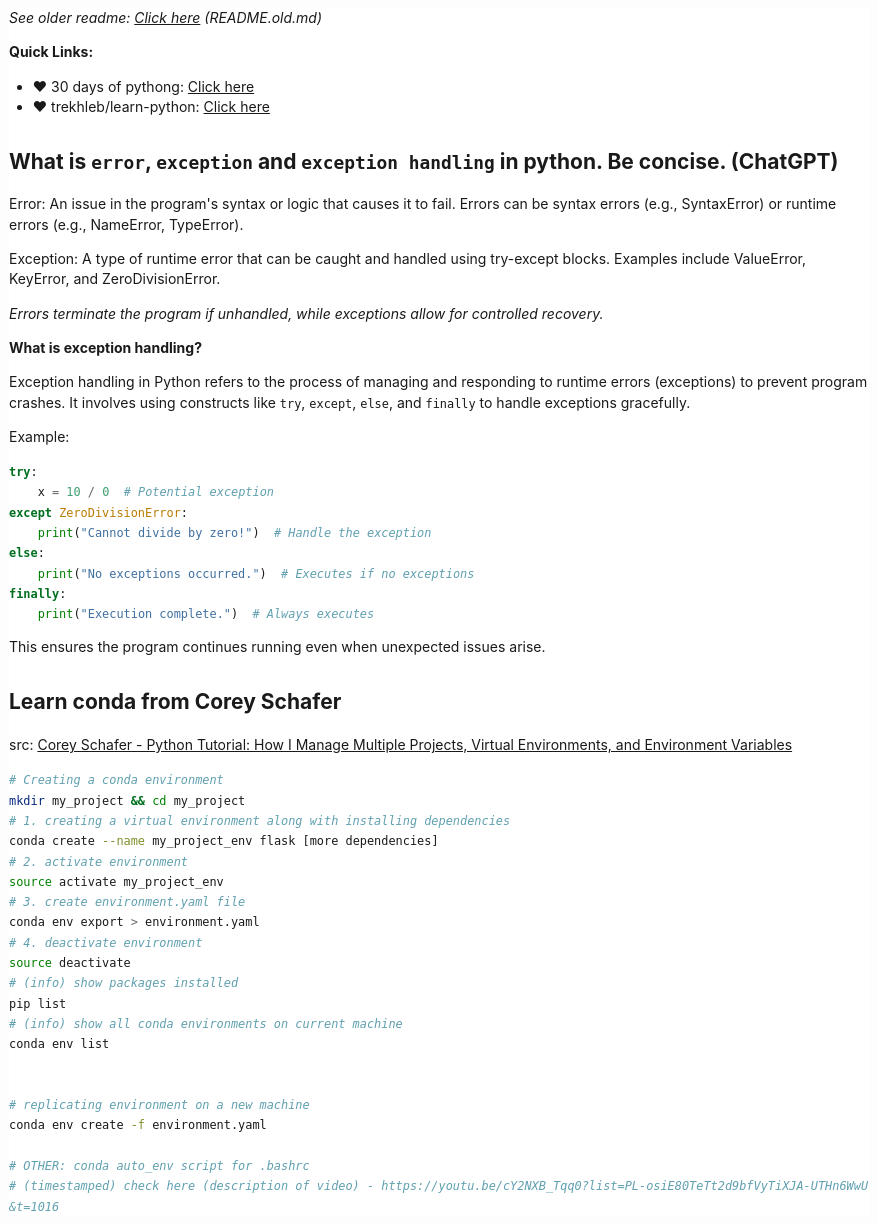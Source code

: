 _See older readme: [Click here](./README.old.md) (README.old.md)_

**Quick Links:**
- ❤️ 30 days of pythong: [Click here](https://github.com/Asabeneh/30-Days-Of-Python)
- ❤️ trekhleb/learn-python: [Click here](https://github.com/trekhleb/learn-python)


## What is `error`, `exception` and `exception handling` in python. Be concise. (ChatGPT)

Error: An issue in the program's syntax or logic that causes it to fail. Errors can be syntax errors (e.g., SyntaxError) or runtime errors (e.g., NameError, TypeError).

Exception: A type of runtime error that can be caught and handled using try-except blocks. Examples include ValueError, KeyError, and ZeroDivisionError.

*Errors terminate the program if unhandled, while exceptions allow for controlled recovery.*

**What is exception handling?**

Exception handling in Python refers to the process of managing and responding to runtime errors (exceptions) to prevent program crashes. It involves using constructs like `try`, `except`, `else`, and `finally` to handle exceptions gracefully.

Example:

```python
try:
    x = 10 / 0  # Potential exception
except ZeroDivisionError:
    print("Cannot divide by zero!")  # Handle the exception
else:
    print("No exceptions occurred.")  # Executes if no exceptions
finally:
    print("Execution complete.")  # Always executes
```

This ensures the program continues running even when unexpected issues arise.

## Learn conda from Corey Schafer

src: [Corey Schafer - Python Tutorial: How I Manage Multiple Projects, Virtual Environments, and Environment Variables](https://youtu.be/cY2NXB_Tqq0?list=PL-osiE80TeTt2d9bfVyTiXJA-UTHn6WwU)

```bash
# Creating a conda environment
mkdir my_project && cd my_project
# 1. creating a virtual environment along with installing dependencies
conda create --name my_project_env flask [more dependencies]
# 2. activate environment
source activate my_project_env
# 3. create environment.yaml file
conda env export > environment.yaml
# 4. deactivate environment
source deactivate
# (info) show packages installed
pip list
# (info) show all conda environments on current machine
conda env list


# replicating environment on a new machine
conda env create -f environment.yaml

# OTHER: conda auto_env script for .bashrc
# (timestamped) check here (description of video) - https://youtu.be/cY2NXB_Tqq0?list=PL-osiE80TeTt2d9bfVyTiXJA-UTHn6WwU&t=1016

```